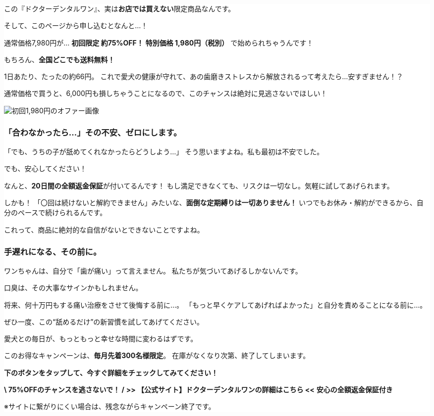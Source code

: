 この『ドクターデンタルワン』、実は**お店では買えない**限定商品なんです。

そして、このページから申し込むとなんと…！

通常価格7,980円が…
**初回限定 約75%OFF！**
**特別価格 1,980円（税別）** で始められちゃうんです！

もちろん、**全国どこでも送料無料！**

1日あたり、たったの約66円。
これで愛犬の健康が守れて、あの歯磨きストレスから解放されるって考えたら…安すぎません！？

通常価格で買うと、6,000円も損しちゃうことになるので、このチャンスは絶対に見逃さないでほしい！

![初回1,980円のオファー画像](https://example.com/dentalone_offer.jpg)

### **「合わなかったら…」その不安、ゼロにします。**

「でも、うちの子が舐めてくれなかったらどうしよう…」
そう思いますよね。私も最初は不安でした。

でも、安心してください！

なんと、**20日間の全額返金保証**が付いてるんです！
もし満足できなくても、リスクは一切なし。気軽に試してあげられます。

しかも！
「〇回は続けないと解約できません」みたいな、**面倒な定期縛りは一切ありません！**
いつでもお休み・解約ができるから、自分のペースで続けられるんです。

これって、商品に絶対的な自信がないとできないことですよね。

### **手遅れになる、その前に。**

ワンちゃんは、自分で「歯が痛い」って言えません。
私たちが気づいてあげるしかないんです。

口臭は、その大事なサインかもしれません。

将来、何十万円もする痛い治療をさせて後悔する前に…。
「もっと早くケアしてあげればよかった」と自分を責めることになる前に…。

ぜひ一度、この“舐めるだけ”の新習慣を試してあげてください。

愛犬との毎日が、もっともっと幸せな時間に変わるはずです。

このお得なキャンペーンは、**毎月先着300名様限定**。
在庫がなくなり次第、終了してしまいます。

**下のボタンをタップして、今すぐ詳細をチェックしてみてください！**

**\ 75%OFFのチャンスを逃さないで！ /**
**>> 【公式サイト】ドクターデンタルワンの詳細はこちら <<**
**安心の全額返金保証付き**

※サイトに繋がりにくい場合は、残念ながらキャンペーン終了です。

